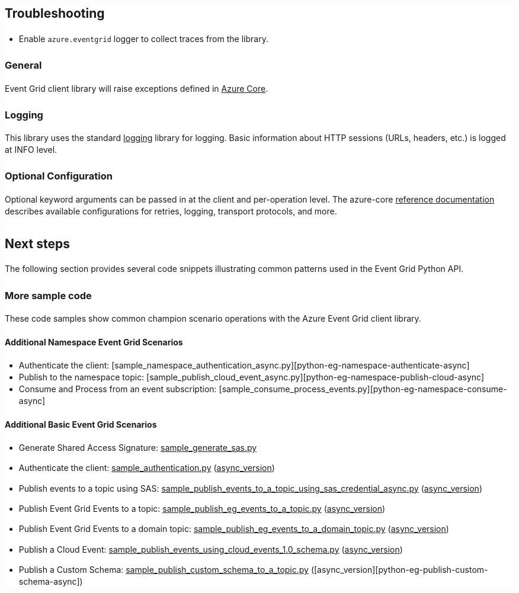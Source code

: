 ## Troubleshooting

- Enable `azure.eventgrid` logger to collect traces from the library.

### General
Event Grid client library will raise exceptions defined in [Azure Core][azure_core_exceptions].

### Logging
This library uses the standard
[logging][python_logging] library for logging.
Basic information about HTTP sessions (URLs, headers, etc.) is logged at INFO
level.

### Optional Configuration

Optional keyword arguments can be passed in at the client and per-operation level.
The azure-core [reference documentation][azure_core_ref_docs]
describes available configurations for retries, logging, transport protocols, and more.

## Next steps

The following section provides several code snippets illustrating common patterns used in the Event Grid Python API.

### More sample code

These code samples show common champion scenario operations with the Azure Event Grid client library.

#### Additional Namespace Event Grid Scenarios

* Authenticate the client: [sample_namespace_authentication_async.py][python-eg-namespace-authenticate-async]
* Publish to the namespace topic: [sample_publish_cloud_event_async.py][python-eg-namespace-publish-cloud-async]
* Consume and Process from an event subscription: [sample_consume_process_events.py][python-eg-namespace-consume-async]


#### Additional Basic Event Grid Scenarios

* Generate Shared Access Signature: [sample_generate_sas.py][python-eg-generate-sas]

* Authenticate the client: [sample_authentication.py][python-eg-auth] ([async_version][python-eg-auth-async])

* Publish events to a topic using SAS: [sample_publish_events_to_a_topic_using_sas_credential_async.py][python-eg-sample-send-using-sas] ([async_version][python-eg-sample-send-using-sas-async])
* Publish Event Grid Events to a topic: [sample_publish_eg_events_to_a_topic.py][python-eg-sample-eg-event] ([async_version][python-eg-sample-eg-event-async])
* Publish Event Grid Events to a domain topic: [sample_publish_eg_events_to_a_domain_topic.py][python-eg-sample-eg-event-to-domain] ([async_version][python-eg-sample-eg-event-to-domain-async])
* Publish a Cloud Event: [sample_publish_events_using_cloud_events_1.0_schema.py][python-eg-sample-send-cloudevent] ([async_version][python-eg-sample-send-cloudevent-async])
* Publish a Custom Schema: [sample_publish_custom_schema_to_a_topic.py][python-eg-publish-custom-schema] ([async_version][python-eg-publish-custom-schema-async])


[azure_cli_link]: https://pypi.org/project/azure-cli/
[python-eg-src]: https://github.com/Azure/azure-sdk-for-python/tree/main/sdk/eventgrid/azure-eventgrid
[python-eg-pypi]: https://pypi.org/project/azure-eventgrid
[python-eg-product-docs]: https://learn.microsoft.com/azure/event-grid/overview
[python-eg-ref-docs]: https://azuresdkdocs.z19.web.core.windows.net/python/azure-eventgrid/latest/index.html
[publisher-service-doc]: https://learn.microsoft.com/azure/event-grid/concepts
[python-eg-samples]: https://github.com/Azure/azure-sdk-for-python/tree/main/sdk/eventgrid/azure-eventgrid/samples
[python-eg-changelog]: https://github.com/Azure/azure-sdk-for-python/tree/main/sdk/eventgrid/azure-eventgrid/CHANGELOG.md
[pip]: https://pypi.org/project/pip/
[azure_portal_create_EG_resource]: https://ms.portal.azure.com/#blade/HubsExtension/BrowseResource/resourceType/Microsoft.EventGrid%2Ftopics
[azure-key-credential]: https://aka.ms/azsdk/python/core/azurekeycredential
[azure_core_exceptions]: https://aka.ms/azsdk/python/core/docs#module-azure.core.exceptions
[python_logging]: https://docs.python.org/3/library/logging.html
[azure_core_ref_docs]: https://github.com/Azure/azure-sdk-for-python/tree/main/sdk/core/azure-core#configurations
[azure_subscription]: https://azure.microsoft.com/free/
[python-eg-auth]: https://github.com/Azure/azure-sdk-for-python/blob/main/sdk/eventgrid/azure-eventgrid/samples/basic/sync_samples/sample_authentication.py
[python-eg-generate-sas]: https://github.com/Azure/azure-sdk-for-python/blob/main/sdk/eventgrid/azure-eventgrid/samples/basic/sync_samples/sample_generate_sas.py
[python-eg-sample-send-using-sas]: https://github.com/Azure/azure-sdk-for-python/blob/main/sdk/eventgrid/azure-eventgrid/samples/basic/sync_samples/sample_publish_events_to_a_topic_using_sas_credential.py
[python-eg-sample-eg-event]: https://github.com/Azure/azure-sdk-for-python/blob/main/sdk/eventgrid/azure-eventgrid/samples/basic/sync_samples/sample_publish_eg_events_to_a_topic.py
[python-eg-sample-eg-event-to-domain]: https://github.com/Azure/azure-sdk-for-python/blob/main/sdk/eventgrid/azure-eventgrid/samples/basic/sync_samples/sample_publish_eg_events_to_a_domain.py
[python-eg-sample-send-cloudevent]: https://github.com/Azure/azure-sdk-for-python/blob/main/sdk/eventgrid/azure-eventgrid/samples/basic/sync_samples/sample_publish_events_using_cloud_events_1.0_schema.py
[python-eg-publish-custom-schema]: https://github.com/Azure/azure-sdk-for-python/blob/main/sdk/eventgrid/azure-eventgrid/samples/basic/sync_samples/sample_publish_custom_schema_to_a_topic.py
[python-eg-sample-send-eg-as-dict]: https://github.com/Azure/azure-sdk-for-python/blob/main/sdk/eventgrid/azure-eventgrid/samples/basic/sync_samples/sample_publish_eg_event_using_dict.py
[python-eg-sample-send-cloudevent-as-dict]: https://github.com/Azure/azure-sdk-for-python/blob/main/sdk/eventgrid/azure-eventgrid/samples/basic/sync_samples/sample_publish_cloud_event_using_dict.py
[python-eg-auth-async]: https://github.com/Azure/azure-sdk-for-python/blob/main/sdk/eventgrid/azure-eventgrid/samples/basic/async_samples/sample_authentication_async.py
[python-eg-sample-send-using-sas-async]: https://github.com/Azure/azure-sdk-for-python/blob/main/sdk/eventgrid/azure-eventgrid/samples/basic/async_samples/sample_publish_events_to_a_topic_using_sas_credential_async.py
[python-eg-sample-eg-event-async]: https://github.com/Azure/azure-sdk-for-python/blob/main/sdk/eventgrid/azure-eventgrid/samples/basic/async_samples/sample_publish_eg_events_to_a_topic_async.py
[python-eg-sample-eg-event-to-domain-async]: https://github.com/Azure/azure-sdk-for-python/blob/main/sdk/eventgrid/azure-eventgrid/samples/basic/async_samples/sample_publish_eg_events_to_a_domain_async.py
[python-eg-sample-send-cloudevent-async]: https://github.com/Azure/azure-sdk-for-python/blob/main/sdk/eventgrid/azure-eventgrid/samples/basic/async_samples/sample_publish_events_using_cloud_events_1.0_schema_async.py
[python-eg-sample-send-eg-as-dict-async]: https://github.com/Azure/azure-sdk-for-python/blob/main/sdk/eventgrid/azure-eventgrid/samples/basic/async_samples/sample_publish_eg_event_using_dict_async.py
[python-eg-sample-send-cloudevent-as-dict-async]: https://github.com/Azure/azure-sdk-for-python/blob/main/sdk/eventgrid/azure-eventgrid/samples/basic/async_samples/sample_publish_cloud_event_using_dict_async.py
[python-eg-publish-samples]: https://github.com/Azure/azure-sdk-for-python/blob/main/sdk/eventgrid/azure-eventgrid/samples/basic/publish_samples
[python-eg-consume-samples]: https://github.com/Azure/azure-sdk-for-python/blob/main/sdk/eventgrid/azure-eventgrid/samples/basic/consume_samples
[python-eg-sample-consume-custom-payload]: https://github.com/Azure/azure-sdk-for-python/blob/main/sdk/eventgrid/azure-eventgrid/samples/basic/sync_samples/sample_consume_custom_payload.py
[cla]: https://cla.microsoft.com
[code_of_conduct]: https://opensource.microsoft.com/codeofconduct/
[coc_faq]: https://opensource.microsoft.com/codeofconduct/faq/
[coc_contact]: mailto:opencode@microsoft.com